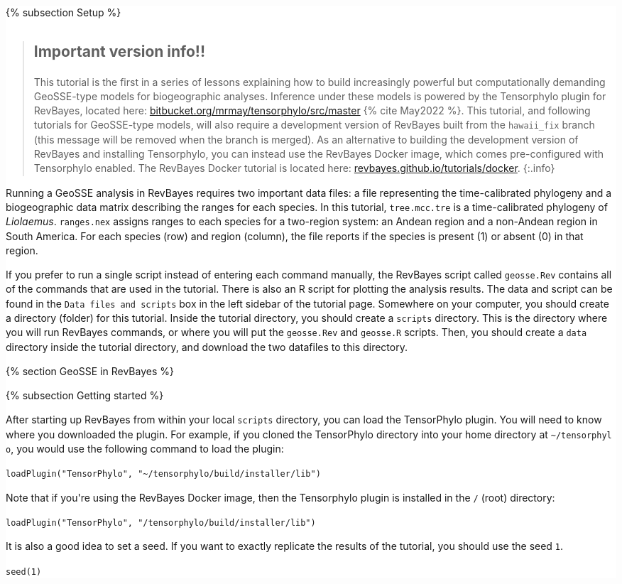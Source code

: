 {% subsection Setup %}

> ## Important version info!!
> This tutorial is the first in a series of lessons explaining how to build increasingly powerful but computationally demanding GeoSSE-type models for biogeographic analyses. Inference under these models is powered by the Tensorphylo plugin for RevBayes, located here: [bitbucket.org/mrmay/tensorphylo/src/master](https://bitbucket.org/mrmay/tensorphylo/src/master/) {% cite May2022 %}.
> This tutorial, and following tutorials for GeoSSE-type models, will also require a development version of RevBayes built from the `hawaii_fix` branch (this message will be removed when the branch is merged).
> As an alternative to building the development version of RevBayes and installing Tensorphylo, you can instead use the RevBayes Docker image, which comes pre-configured with Tensorphylo enabled. The RevBayes Docker tutorial is located here: [revbayes.github.io/tutorials/docker](https://revbayes.github.io/tutorials/docker.html).
{:.info}

Running a GeoSSE analysis in RevBayes requires two important data files: a file representing the time-calibrated phylogeny and a biogeographic data matrix describing the ranges for each species. In this tutorial, `tree.mcc.tre` is a time-calibrated phylogeny of *Liolaemus*. `ranges.nex` assigns ranges to each species for a two-region system: an Andean region and a non-Andean region in South America. For each species (row) and region (column), the file reports if the species is present (1) or absent (0) in that region.

If you prefer to run a single script instead of entering each command manually, the RevBayes script called `geosse.Rev` contains all of the commands that are used in the tutorial. There is also an R script for plotting the analysis results. The data and script can be found in the `Data files and scripts` box in the left sidebar of the tutorial page. Somewhere on your computer, you should create a directory (folder) for this tutorial. Inside the tutorial directory, you should create a `scripts` directory. This is the directory where you will run RevBayes commands, or where you will put the `geosse.Rev` and `geosse.R` scripts. Then, you should create a `data` directory inside the tutorial directory, and download the two datafiles to this directory.

{% section GeoSSE in RevBayes %}

{% subsection Getting started %}

After starting up RevBayes from within your local `scripts` directory, you can load the TensorPhylo plugin. You will need to know where you downloaded the plugin. For example, if you cloned the TensorPhylo directory into your home directory at `~/tensorphylo`, you would use the following command to load the plugin:

```
loadPlugin("TensorPhylo", "~/tensorphylo/build/installer/lib")
```

Note that if you're using the RevBayes Docker image, then the Tensorphylo plugin is installed in the `/` (root) directory:

```
loadPlugin("TensorPhylo", "/tensorphylo/build/installer/lib")
```

It is also a good idea to set a seed. If you want to exactly replicate the results of the tutorial, you should use the seed `1`.

```
seed(1)
```
